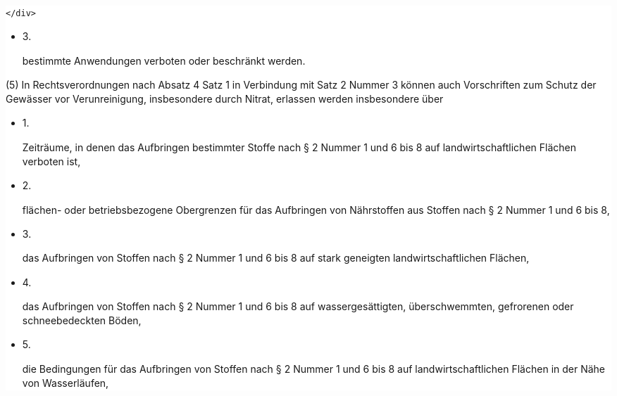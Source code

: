     </div>

  - 3\.
    
    <div style="">
    
    bestimmte Anwendungen verboten oder beschränkt werden.
    
    </div>

</div>

<div class="jurAbsatz">

(5) In Rechtsverordnungen nach Absatz 4 Satz 1 in Verbindung mit Satz 2
Nummer 3 können auch Vorschriften zum Schutz der Gewässer vor
Verunreinigung, insbesondere durch Nitrat, erlassen werden insbesondere
über

  - 1\.
    
    <div style="">
    
    Zeiträume, in denen das Aufbringen bestimmter Stoffe nach § 2 Nummer
    1 und 6 bis 8 auf landwirtschaftlichen Flächen verboten ist,
    
    </div>

  - 2\.
    
    <div style="">
    
    flächen- oder betriebsbezogene Obergrenzen für das Aufbringen von
    Nährstoffen aus Stoffen nach § 2 Nummer 1 und 6 bis 8,
    
    </div>

  - 3\.
    
    <div style="">
    
    das Aufbringen von Stoffen nach § 2 Nummer 1 und 6 bis 8 auf stark
    geneigten landwirtschaftlichen Flächen,
    
    </div>

  - 4\.
    
    <div style="">
    
    das Aufbringen von Stoffen nach § 2 Nummer 1 und 6 bis 8 auf
    wassergesättigten, überschwemmten, gefrorenen oder schneebedeckten
    Böden,
    
    </div>

  - 5\.
    
    <div style="">
    
    die Bedingungen für das Aufbringen von Stoffen nach § 2 Nummer 1 und
    6 bis 8 auf landwirtschaftlichen Flächen in der Nähe von
    Wasserläufen,
    